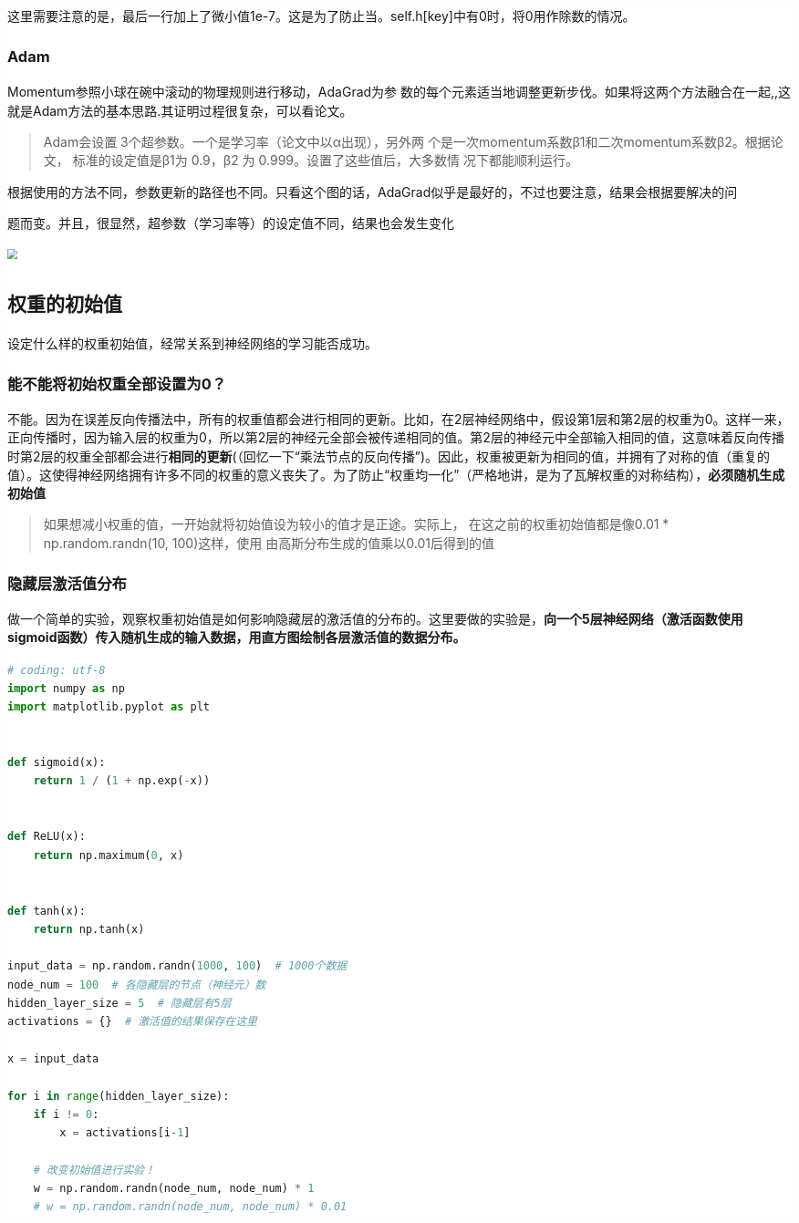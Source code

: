 

这里需要注意的是，最后一行加上了微小值1e-7。这是为了防止当。self.h[key]中有0时，将0用作除数的情况。

### Adam

Momentum参照小球在碗中滚动的物理规则进行移动，AdaGrad为参 数的每个元素适当地调整更新步伐。如果将这两个方法融合在一起,,这就是Adam方法的基本思路.其证明过程很复杂，可以看论文。

>Adam会设置 3个超参数。一个是学习率（论文中以α出现），另外两 个是一次momentum系数β1和二次momentum系数β2。根据论文， 标准的设定值是β1为 0.9，β2 为 0.999。设置了这些值后，大多数情 况下都能顺利运行。

根据使用的方法不同，参数更新的路径也不同。只看这个图的话，AdaGrad似乎是最好的，不过也要注意，结果会根据要解决的问

题而变。并且，很显然，超参数（学习率等）的设定值不同，结果也会发生变化

<img src="https://typora-1309665611.cos.ap-nanjing.myqcloud.com/typora/image-20230330205735504.png" style="zoom:70%">



## 权重的初始值

设定什么样的权重初始值，经常关系到神经网络的学习能否成功。

### 能不能将初始权重全部设置为0？

不能。因为在误差反向传播法中，所有的权重值都会进行相同的更新。比如，在2层神经网络中，假设第1层和第2层的权重为0。这样一来，正向传播时，因为输入层的权重为0，所以第2层的神经元全部会被传递相同的值。第2层的神经元中全部输入相同的值，这意味着反向传播时第2层的权重全部都会进行**相同的更新**(（回忆一下“乘法节点的反向传播”)。因此，权重被更新为相同的值，并拥有了对称的值（重复的值）。这使得神经网络拥有许多不同的权重的意义丧失了。为了防止“权重均一化”（严格地讲，是为了瓦解权重的对称结构），**必须随机生成初始值**

>如果想减小权重的值，一开始就将初始值设为较小的值才是正途。实际上， 在这之前的权重初始值都是像0.01 * np.random.randn(10, 100)这样，使用 由高斯分布生成的值乘以0.01后得到的值

### 隐藏层激活值分布

做一个简单的实验，观察权重初始值是如何影响隐藏层的激活值的分布的。这里要做的实验是，**向一个5层神经网络（激活函数使用sigmoid函数）传入随机生成的输入数据，用直方图绘制各层激活值的数据分布。**

~~~python
# coding: utf-8
import numpy as np
import matplotlib.pyplot as plt


def sigmoid(x):
    return 1 / (1 + np.exp(-x))


def ReLU(x):
    return np.maximum(0, x)


def tanh(x):
    return np.tanh(x)
    
input_data = np.random.randn(1000, 100)  # 1000个数据
node_num = 100  # 各隐藏层的节点（神经元）数
hidden_layer_size = 5  # 隐藏层有5层
activations = {}  # 激活值的结果保存在这里

x = input_data

for i in range(hidden_layer_size):
    if i != 0:
        x = activations[i-1]

    # 改变初始值进行实验！
    w = np.random.randn(node_num, node_num) * 1
    # w = np.random.randn(node_num, node_num) * 0.01
~~~